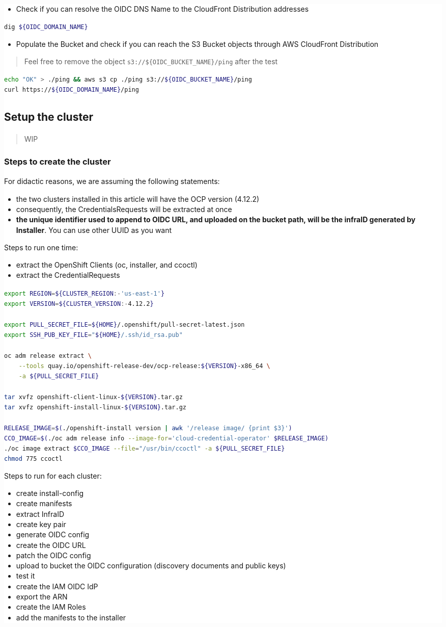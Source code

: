 - Check if you can resolve the OIDC DNS Name to the CloudFront Distribution addresses

```bash
dig ${OIDC_DOMAIN_NAME}
```

- Populate the Bucket and check if you can reach the S3 Bucket objects through AWS CloudFront Distribution

> Feel free to remove the object `s3://${OIDC_BUCKET_NAME}/ping` after the test

```bash
echo "OK" > ./ping && aws s3 cp ./ping s3://${OIDC_BUCKET_NAME}/ping
curl https://${OIDC_DOMAIN_NAME}/ping
```

## Setup the cluster

> WIP

### Steps to create the cluster

For didactic reasons, we are assuming the following statements:

- the two clusters installed in this article will have the OCP version (4.12.2)
- consequently, the CredentialsRequests will be extracted at once
- **the unique identifier used to append to OIDC URL, and uploaded on the bucket path, will be the infraID generated by Installer**. You can use other UUID as you want

Steps to run one time:

- extract the OpenShift Clients (oc, installer, and ccoctl)
- extract the CredentialRequests

```bash
export REGION=${CLUSTER_REGION:-'us-east-1'}
export VERSION=${CLUSTER_VERSION:-4.12.2}

export PULL_SECRET_FILE=${HOME}/.openshift/pull-secret-latest.json
export SSH_PUB_KEY_FILE="${HOME}/.ssh/id_rsa.pub"

oc adm release extract \
    --tools quay.io/openshift-release-dev/ocp-release:${VERSION}-x86_64 \
    -a ${PULL_SECRET_FILE}

tar xvfz openshift-client-linux-${VERSION}.tar.gz
tar xvfz openshift-install-linux-${VERSION}.tar.gz

RELEASE_IMAGE=$(./openshift-install version | awk '/release image/ {print $3}')
CCO_IMAGE=$(./oc adm release info --image-for='cloud-credential-operator' $RELEASE_IMAGE)
./oc image extract $CCO_IMAGE --file="/usr/bin/ccoctl" -a ${PULL_SECRET_FILE}
chmod 775 ccoctl
```

Steps to run for each cluster:

- create install-config
- create manifests
- extract InfraID
- create key pair
- generate OIDC config
- create the OIDC URL
- patch the OIDC config
- upload to bucket the OIDC configuration (discovery documents and public keys)
- test it
- create the IAM OIDC IdP
- export the ARN
- create the IAM Roles
- add the manifests to the installer